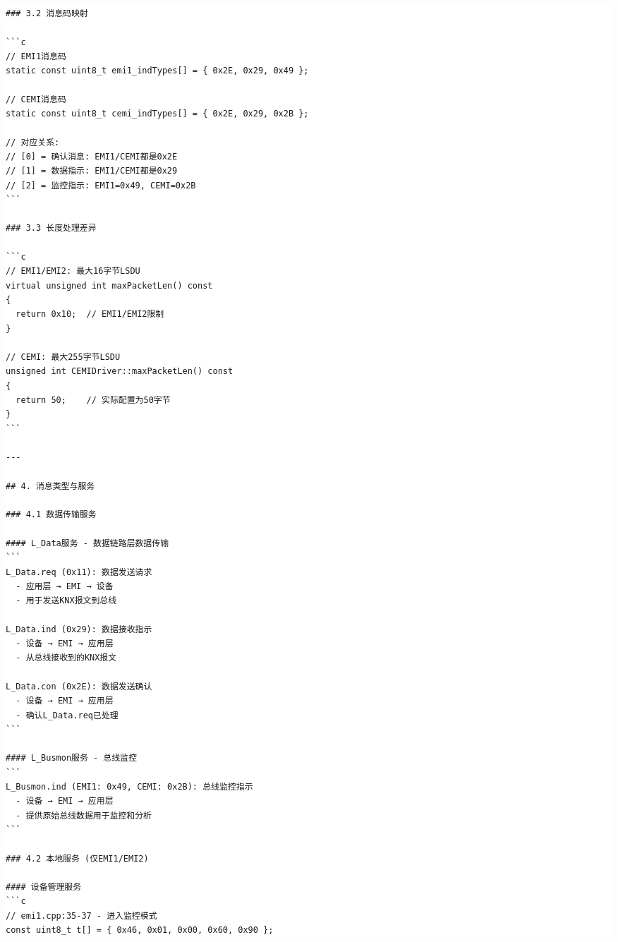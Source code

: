 ````
### 3.2 消息码映射

```c
// EMI1消息码
static const uint8_t emi1_indTypes[] = { 0x2E, 0x29, 0x49 };

// CEMI消息码  
static const uint8_t cemi_indTypes[] = { 0x2E, 0x29, 0x2B };

// 对应关系:
// [0] = 确认消息: EMI1/CEMI都是0x2E
// [1] = 数据指示: EMI1/CEMI都是0x29  
// [2] = 监控指示: EMI1=0x49, CEMI=0x2B
```

### 3.3 长度处理差异

```c
// EMI1/EMI2: 最大16字节LSDU
virtual unsigned int maxPacketLen() const
{
  return 0x10;  // EMI1/EMI2限制
}

// CEMI: 最大255字节LSDU  
unsigned int CEMIDriver::maxPacketLen() const
{
  return 50;    // 实际配置为50字节
}
```

---

## 4. 消息类型与服务

### 4.1 数据传输服务

#### L_Data服务 - 数据链路层数据传输
```
L_Data.req (0x11): 数据发送请求
  - 应用层 → EMI → 设备
  - 用于发送KNX报文到总线

L_Data.ind (0x29): 数据接收指示  
  - 设备 → EMI → 应用层
  - 从总线接收到的KNX报文

L_Data.con (0x2E): 数据发送确认
  - 设备 → EMI → 应用层  
  - 确认L_Data.req已处理
```

#### L_Busmon服务 - 总线监控
```
L_Busmon.ind (EMI1: 0x49, CEMI: 0x2B): 总线监控指示
  - 设备 → EMI → 应用层
  - 提供原始总线数据用于监控和分析
```

### 4.2 本地服务 (仅EMI1/EMI2)

#### 设备管理服务
```c
// emi1.cpp:35-37 - 进入监控模式
const uint8_t t[] = { 0x46, 0x01, 0x00, 0x60, 0x90 };
````